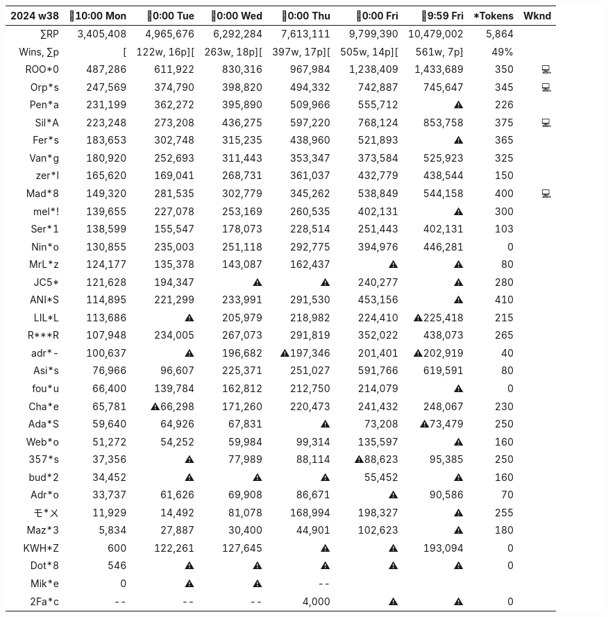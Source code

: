 |2024 w38|🔶10:00 Mon|🔶0:00 Tue|🔶0:00 Wed|🔶0:00 Thu|🔶0:00 Fri|🔶9:59 Fri|*Tokens|Wknd|
|--:|--:|--:|--:|--:|--:|--:|--:|--:|
|&#x2211;RP|3,405,408|4,965,676|6,292,284|7,613,111|9,799,390|10,479,002|5,864|
|Wins, &#x2211;p|[|122w, 16p][|263w, 18p][|397w, 17p][|505w, 14p][|561w, 7p]|49%|
|ROO*0|487,286|611,922|830,316|967,984|1,238,409|1,433,689|350|💻|
|Orp*s|247,569|374,790|398,820|494,332|742,887|745,647|345|💻|
|Pen*a|231,199|362,272|395,890|509,966|555,712|⚠️|226|
|Sil*A|223,248|273,208|436,275|597,220|768,124|853,758|375|💻|
|Fer*s|183,653|302,748|315,235|438,960|521,893|⚠️|365|
|Van*g|180,920|252,693|311,443|353,347|373,584|525,923|325|
|zer*l|165,620|169,041|268,731|361,037|432,779|438,544|150|
|Mad*8|149,320|281,535|302,779|345,262|538,849|544,158|400|💻|
|mel*!|139,655|227,078|253,169|260,535|402,131|⚠️|300|
|Ser*1|138,599|155,547|178,073|228,514|251,443|402,131|103|
|Nin*o|130,855|235,003|251,118|292,775|394,976|446,281|0|
|MrL*z|124,177|135,378|143,087|162,437|⚠️|⚠️|80|
|JC5*|121,628|194,347|⚠️|⚠️|240,277|⚠️|280|
|ANI*S|114,895|221,299|233,991|291,530|453,156|⚠️|410|
|LIL*L|113,686|⚠️|205,979|218,982|224,410|⚠️225,418|215|
|R***R|107,948|234,005|267,073|291,819|352,022|438,073|265|
|adr*-|100,637|⚠️|196,682|⚠️197,346|201,401|⚠️202,919|40|
|Asi*s|76,966|96,607|225,371|251,027|591,766|619,591|80|
|fou*u|66,400|139,784|162,812|212,750|214,079|⚠️|0|
|Cha*e|65,781|⚠️66,298|171,260|220,473|241,432|248,067|230|
|Ada*S|59,640|64,926|67,831|⚠️|73,208|⚠️73,479|250|
|Web*o|51,272|54,252|59,984|99,314|135,597|⚠️|160|
|357*s|37,356|⚠️|77,989|88,114|⚠️88,623|95,385|250|
|bud*2|34,452|⚠️|⚠️|⚠️|55,452|⚠️|160|
|Adr*o|33,737|61,626|69,908|86,671|⚠️|90,586|70|
|モ*ㄨ|11,929|14,492|81,078|168,994|198,327|⚠️|255|
|Maz*3|5,834|27,887|30,400|44,901|102,623|⚠️|180|
|KWH*Z|600|122,261|127,645|⚠️|⚠️|193,094|0|
|Dot*8|546|⚠️|⚠️|⚠️|⚠️|⚠️|0|
|Mik*e|0|⚠️|⚠️|--|
|2Fa*c|--|--|--|4,000|⚠️|⚠️|0|
